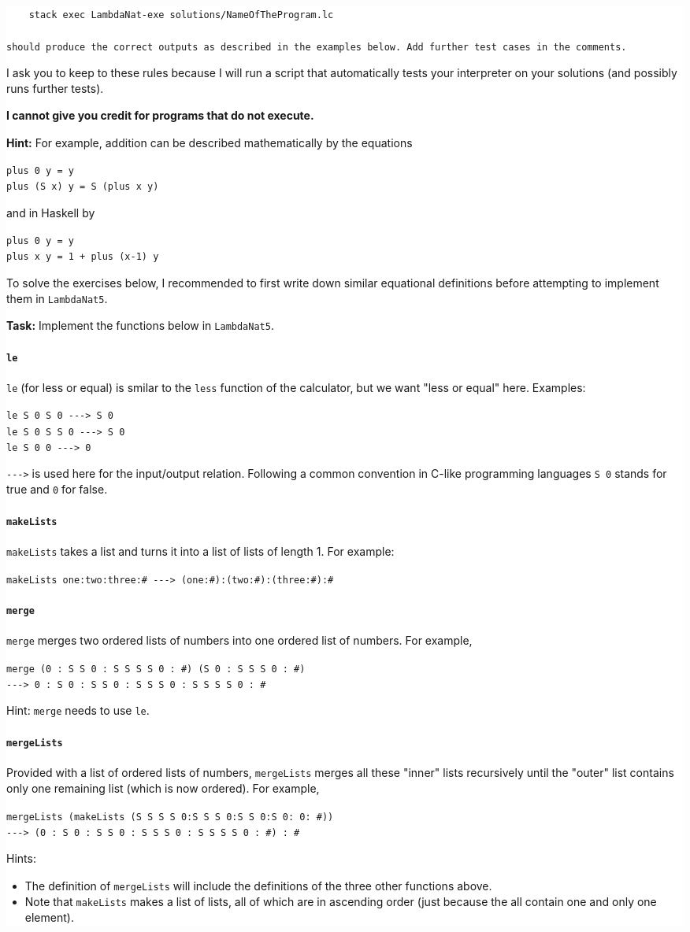         stack exec LambdaNat-exe solutions/NameOfTheProgram.lc 
    
    should produce the correct outputs as described in the examples below. Add further test cases in the comments.

I ask you to keep to these rules because I will run a script that automatically tests your interpreter on your solutions (and possibly runs further tests). 

**I cannot give you credit for programs that do not execute.**

**Hint:** For example, addition can be described mathematically by the equations

    plus 0 y = y
    plus (S x) y = S (plus x y)

and in Haskell by

    plus 0 y = y
    plus x y = 1 + plus (x-1) y

To solve the exercises below, I recommended to first write down similar equational definitions before attempting to implement them in `LambdaNat5`. 

**Task:** Implement the functions below in `LambdaNat5`.

#### `le`

`le` (for less or equal) is smilar to the `less` function of the calculator, but we want "less or equal" here. Examples:

    le S 0 S 0 ---> S 0
    le S 0 S S 0 ---> S 0
    le S 0 0 ---> 0

`--->` is used here for the input/output relation. Following a common convention in C-like programming languages `S 0` stands for true and `0` for false.

####  `makeLists`

`makeLists` takes a list and turns it into a list of lists of length 1. For example:

    makeLists one:two:three:# ---> (one:#):(two:#):(three:#):#

#### `merge`

`merge` merges two ordered lists of numbers into one ordered list of numbers. For example,

    merge (0 : S S 0 : S S S S 0 : #) (S 0 : S S S 0 : #) 
    ---> 0 : S 0 : S S 0 : S S S 0 : S S S S 0 : #

Hint: `merge` needs to use `le`.

#### `mergeLists`

Provided with a list of ordered lists of numbers, `mergeLists` merges all these "inner" lists recursively until the "outer" list contains only one remaining list (which is now ordered). For example, 

    mergeLists (makeLists (S S S S 0:S S S 0:S S 0:S 0: 0: #))
    ---> (0 : S 0 : S S 0 : S S S 0 : S S S S 0 : #) : #

Hints: 
- The definition of `mergeLists` will include the definitions of the three other functions above.
- Note that `makeLists` makes a list of lists, all of which are in ascending order (just because the all contain one and only one element).




    
    





